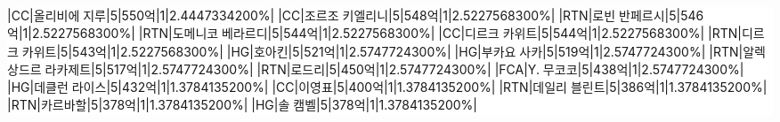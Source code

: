 |CC|올리비에 지루|5|550억|1|2.4447334200%|
|CC|조르조 키엘리니|5|548억|1|2.5227568300%|
|RTN|로빈 반페르시|5|546억|1|2.5227568300%|
|RTN|도메니코 베라르디|5|544억|1|2.5227568300%|
|CC|디르크 카위트|5|544억|1|2.5227568300%|
|RTN|디르크 카위트|5|543억|1|2.5227568300%|
|HG|호아킨|5|521억|1|2.5747724300%|
|HG|부카요 사카|5|519억|1|2.5747724300%|
|RTN|알렉상드르 라카제트|5|517억|1|2.5747724300%|
|RTN|로드리|5|450억|1|2.5747724300%|
|FCA|Y. 무코코|5|438억|1|2.5747724300%|
|HG|데클런 라이스|5|432억|1|1.3784135200%|
|CC|이영표|5|400억|1|1.3784135200%|
|RTN|데일리 블린트|5|386억|1|1.3784135200%|
|RTN|카르바할|5|378억|1|1.3784135200%|
|HG|솔 캠벨|5|378억|1|1.3784135200%|
